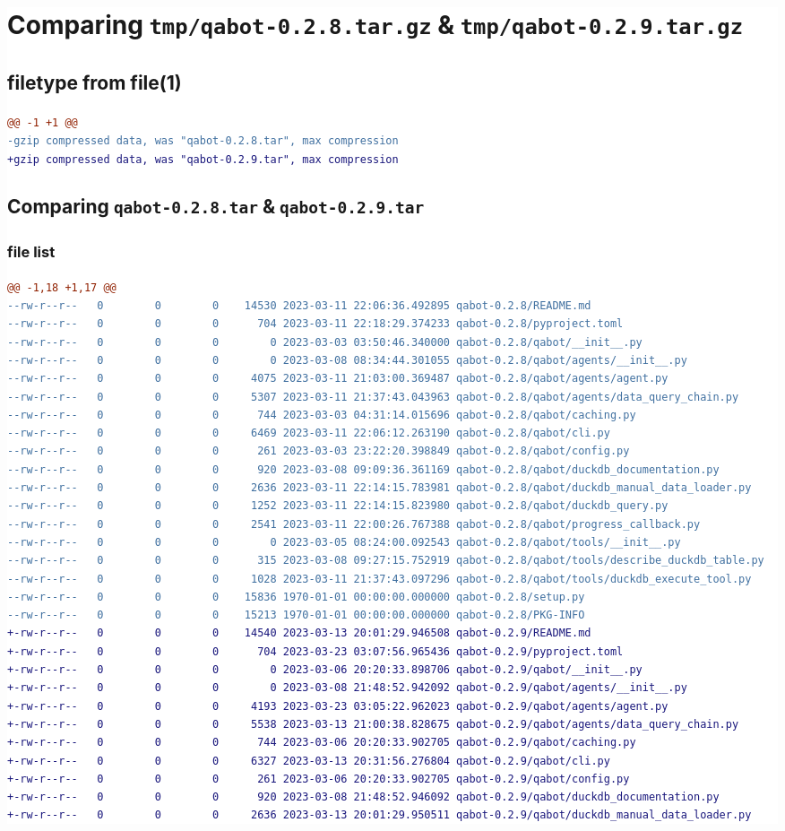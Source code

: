 # Comparing `tmp/qabot-0.2.8.tar.gz` & `tmp/qabot-0.2.9.tar.gz`

## filetype from file(1)

```diff
@@ -1 +1 @@
-gzip compressed data, was "qabot-0.2.8.tar", max compression
+gzip compressed data, was "qabot-0.2.9.tar", max compression
```

## Comparing `qabot-0.2.8.tar` & `qabot-0.2.9.tar`

### file list

```diff
@@ -1,18 +1,17 @@
--rw-r--r--   0        0        0    14530 2023-03-11 22:06:36.492895 qabot-0.2.8/README.md
--rw-r--r--   0        0        0      704 2023-03-11 22:18:29.374233 qabot-0.2.8/pyproject.toml
--rw-r--r--   0        0        0        0 2023-03-03 03:50:46.340000 qabot-0.2.8/qabot/__init__.py
--rw-r--r--   0        0        0        0 2023-03-08 08:34:44.301055 qabot-0.2.8/qabot/agents/__init__.py
--rw-r--r--   0        0        0     4075 2023-03-11 21:03:00.369487 qabot-0.2.8/qabot/agents/agent.py
--rw-r--r--   0        0        0     5307 2023-03-11 21:37:43.043963 qabot-0.2.8/qabot/agents/data_query_chain.py
--rw-r--r--   0        0        0      744 2023-03-03 04:31:14.015696 qabot-0.2.8/qabot/caching.py
--rw-r--r--   0        0        0     6469 2023-03-11 22:06:12.263190 qabot-0.2.8/qabot/cli.py
--rw-r--r--   0        0        0      261 2023-03-03 23:22:20.398849 qabot-0.2.8/qabot/config.py
--rw-r--r--   0        0        0      920 2023-03-08 09:09:36.361169 qabot-0.2.8/qabot/duckdb_documentation.py
--rw-r--r--   0        0        0     2636 2023-03-11 22:14:15.783981 qabot-0.2.8/qabot/duckdb_manual_data_loader.py
--rw-r--r--   0        0        0     1252 2023-03-11 22:14:15.823980 qabot-0.2.8/qabot/duckdb_query.py
--rw-r--r--   0        0        0     2541 2023-03-11 22:00:26.767388 qabot-0.2.8/qabot/progress_callback.py
--rw-r--r--   0        0        0        0 2023-03-05 08:24:00.092543 qabot-0.2.8/qabot/tools/__init__.py
--rw-r--r--   0        0        0      315 2023-03-08 09:27:15.752919 qabot-0.2.8/qabot/tools/describe_duckdb_table.py
--rw-r--r--   0        0        0     1028 2023-03-11 21:37:43.097296 qabot-0.2.8/qabot/tools/duckdb_execute_tool.py
--rw-r--r--   0        0        0    15836 1970-01-01 00:00:00.000000 qabot-0.2.8/setup.py
--rw-r--r--   0        0        0    15213 1970-01-01 00:00:00.000000 qabot-0.2.8/PKG-INFO
+-rw-r--r--   0        0        0    14540 2023-03-13 20:01:29.946508 qabot-0.2.9/README.md
+-rw-r--r--   0        0        0      704 2023-03-23 03:07:56.965436 qabot-0.2.9/pyproject.toml
+-rw-r--r--   0        0        0        0 2023-03-06 20:20:33.898706 qabot-0.2.9/qabot/__init__.py
+-rw-r--r--   0        0        0        0 2023-03-08 21:48:52.942092 qabot-0.2.9/qabot/agents/__init__.py
+-rw-r--r--   0        0        0     4193 2023-03-23 03:05:22.962023 qabot-0.2.9/qabot/agents/agent.py
+-rw-r--r--   0        0        0     5538 2023-03-13 21:00:38.828675 qabot-0.2.9/qabot/agents/data_query_chain.py
+-rw-r--r--   0        0        0      744 2023-03-06 20:20:33.902705 qabot-0.2.9/qabot/caching.py
+-rw-r--r--   0        0        0     6327 2023-03-13 20:31:56.276804 qabot-0.2.9/qabot/cli.py
+-rw-r--r--   0        0        0      261 2023-03-06 20:20:33.902705 qabot-0.2.9/qabot/config.py
+-rw-r--r--   0        0        0      920 2023-03-08 21:48:52.946092 qabot-0.2.9/qabot/duckdb_documentation.py
+-rw-r--r--   0        0        0     2636 2023-03-13 20:01:29.950511 qabot-0.2.9/qabot/duckdb_manual_data_loader.py
```